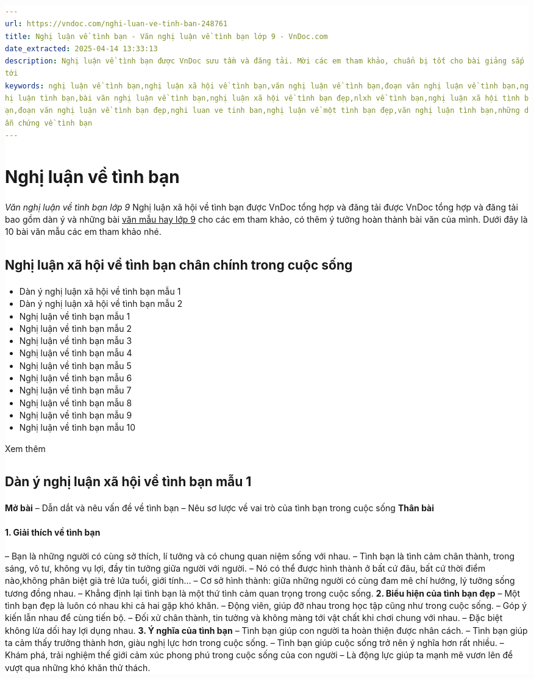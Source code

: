 ```yaml
---
url: https://vndoc.com/nghi-luan-ve-tinh-ban-248761
title: Nghị luận về tình bạn - Văn nghị luận về tình bạn lớp 9 - VnDoc.com
date_extracted: 2025-04-14 13:33:13
description: Nghị luận về tình bạn được VnDoc sưu tầm và đăng tải. Mời các em tham khảo, chuẩn bị tốt cho bài giảng sắp tới
keywords: nghị luận về tình bạn,nghị luận xã hội về tình bạn,văn nghị luận về tình bạn,đoạn văn nghị luận về tình bạn,nghị luận tình bạn,bài văn nghị luận về tình bạn,nghị luận xã hội về tình bạn đẹp,nlxh về tình bạn,nghị luận xã hội tình bạn,đoạn văn nghị luận về tình bạn đẹp,nghi luan ve tinh ban,nghị luận về một tình bạn đẹp,văn nghị luận tình bạn,những dẫn chứng về tình bạn
---
```


# Nghị luận về tình bạn
 _Văn nghị luận về tình bạn lớp 9_
Nghị luận xã hội về tình bạn được VnDoc tổng hợp và đăng tải được VnDoc tổng hợp và đăng tải bao gồm dàn ý và những bài [văn mẫu hay lớp 9](<https://vndoc.com/van-mau-lop9>) cho các em tham khảo, có thêm ý tưởng hoàn thành bài văn của mình. Dưới đây là 10 bài văn mẫu các em tham khảo nhé.
## Nghị luận xã hội về tình bạn chân chính trong cuộc sống
  * Dàn ý nghị luận xã hội về tình bạn mẫu 1
  * Dàn ý nghị luận xã hội về tình bạn mẫu 2
  * Nghị luận về tình bạn mẫu 1
  * Nghị luận về tình bạn mẫu 2
  * Nghị luận về tình bạn mẫu 3
  * Nghị luận về tình bạn mẫu 4
  * Nghị luận về tình bạn mẫu 5
  * Nghị luận về tình bạn mẫu 6
  * Nghị luận về tình bạn mẫu 7
  * Nghị luận về tình bạn mẫu 8
  * Nghị luận về tình bạn mẫu 9
  * Nghị luận về tình bạn mẫu 10

Xem thêm
## Dàn ý nghị luận xã hội về tình bạn mẫu 1
**Mở bài**
– Dẫn dắt và nêu vấn đề về tình bạn
– Nêu sơ lược về vai trò của tình bạn trong cuộc sống
**Thân bài**
#### 1\. Giải thích về tình bạn
– Bạn là những người có cùng sở thích, lí tưởng và có chung quan niệm sống với nhau.
– Tình bạn là tình cảm chân thành, trong sáng, vô tư, không vụ lợi, đầy tin tưởng giữa người với người.
– Nó có thể được hình thành ở bất cứ đâu, bất cứ thời điểm nào,không phân biệt già trẻ lứa tuổi, giới tính…
– Cơ sở hình thành: giữa những người có cùng đam mê chí hướng, lý tưởng sống tương đồng nhau.
– Khẳng định lại tình bạn là một thứ tình cảm quan trọng trong cuộc sống.
**2\. Biểu hiện của tình bạn đẹp**
– Một tình bạn đẹp là luôn có nhau khi cả hai gặp khó khăn.
– Động viên, giúp đỡ nhau trong học tập cũng như trong cuộc sống.
– Góp ý kiến lẫn nhau để cùng tiến bộ.
– Đối xử chân thành, tin tưởng và không màng tới vật chất khi chơi chung với nhau.
– Đặc biệt không lừa dối hay lợi dụng nhau.
**3\. Ý nghĩa của tình bạn**
– Tình bạn giúp con người ta hoàn thiện được nhân cách.
– Tình bạn giúp ta cảm thấy trưởng thành hơn, giàu nghị lực hơn trong cuộc sống.
– Tình bạn giúp cuộc sống trở nên ý nghĩa hơn rất nhiều.
– Khám phá, trải nghiệm thế giới cảm xúc phong phú trong cuộc sống của con người
– Là động lực giúp ta mạnh mẽ vươn lên để vượt qua những khó khăn thử thách.